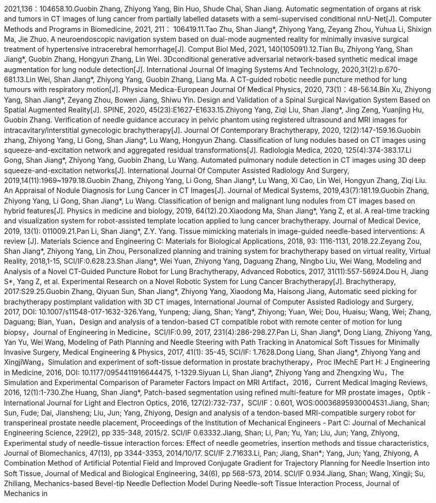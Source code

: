 2021,136：104658.10.Guobin Zhang, Zhiyong Yang, Bin Huo, Shude Chai, Shan Jiang. Automatic segmentation of organs at risk and tumors in CT images of lung cancer from partially labelled datasets with a semi-supervised conditional nnU-Net[J]. Computer Methods and Programs in Biomedicine, 2021, 211： 106419.11.Tao Zhu, Shan Jiang*, Zhiyong Yang, Zeyang Zhou, Yuhua Li, Shixign Ma, Jie Zhuo. A neuroendoscopic navigation system based on dual-mode augmented reality for minimally invasive surgical treatment of hypertensive intracerebral hemorrhage[J]. Comput Biol Med, 2021, 140(105091).12.Tian Bu, Zhiyong Yang, Shan Jiang*, Guobin Zhang, Hongyun Zhang, Lin Wei. 3Dconditional generative adversarial network-based synthetic medical image augmentation for lung nodule detection[J]. International Journal Of Imaging Systems And Technology, 2020,31(2):p.670-681.13.Lin Wei, Shan Jiang*, Zhiyong Yang, Guobin Zhang, Liang Ma. A CT-guided robotic needle puncture method for lung tumours with respiratory motion[J]. Physica Medica-European Journal Of Medical Physics, 2020, 73(1)：48-56.14.Bin Xu, Zhiyong Yang, Shan Jiang*, Zeyang Zhou, Bowen Jiang, Shiwu Yin. Design and Validation of a Spinal Surgical Navigation System Based on Spatial Augmented Reality[J]. SPINE, 2020, 45(23):E1627-E1633.15.Zhiyong Yang, Ziqi Liu, Shan Jiang*, Jing Zeng, Yuanjing Hu, Guobin Zhang. Verification of needle guidance accuracy in pelvic phantom using registered ultrasound and MRI images for intracavitary/interstitial gynecologic brachytherapy[J]. Journal Of Contemporary Brachytherapy, 2020, 12(2):147-159.16.Guobin zhang, Zhiyong Yang, Li Gong, Shan Jiang*, Lu Wang, Hongyun Zhang. Classification of lung nodules based on CT images using squeeze-and-excitation network and aggregated residual transformations[J]. Radiologia Medica, 2020, 125(4):374-383.17.Li Gong, Shan Jiang*, Zhiyong Yang, Guobin Zhang, Lu Wang. Automated pulmonary nodule detection in CT images using 3D deep squeeze-and-excitation networks[J]. International Journal Of Computer Assisted Radiology And Surgery, 2019,14(11):1969~1979.18.Guobin Zhang, Zhiyong Yang, Li Gong, Shan Jiang*, Lu Wang, Xi Cao, Lin Wei, Hongyun Zhang, Ziqi Liu. An Appraisal of Nodule Diagnosis for Lung Cancer in CT Images[J]. Journal of Medical Systems, 2019,43(7):181.19.Guobin Zhang, Zhiyong Yang, Li Gong, Shan Jiang*, Lu Wang. Classification of benign and malignant lung nodules from CT images based on hybrid features[J]. Physics in medicine and biology, 2019, 64(12).20.Xiaodong Ma, Shan Jiang*, Yang Z, et al. A real-time tracking and visualization system for robot-assisted template location applied to lung cancer brachytherapy. Journal of Medical Device, 2019, 13(1): 011009.21.Pan Li, Shan Jiang*, Z.Y. Yang. Tissue mimicking materials in image-guided needle-based interventions: A review [J]. Materials Science and Engineering C: Materials for Biological Applications, 2018, 93: 1116-1131, 2018.22.Zeyang Zou, Shan Jiang*, Zhiyong Yang, Lin Zhou, Personalized planning and training system for brachytherapy based on virtual reality, Virtual Reality, 2018,1-15, SCI/IF:0.628.23.Shan Jiang*, Wei Yuan, Zhiyong Yang, Daguang Zhang, Ningbo Liu, Wei Wang, Modeling and Analysis of a Novel CT-Guided Puncture Robot for Lung Brachytherapy, Advanced Robotics, 2017, 31(11):557-56924.Dou H, Jiang S*, Yang Z, et al. Experimental Research on a Novel Robotic System for Lung Cancer Brachytherapy[J]. Brachytherapy, 2017:S29.25.Guobin Zhang, Qiyuan Sun, Shan Jiang*, Zhiyong Yang, Xiaodong Ma, Haisong Jiang, Automatic seed picking for brachytherapy postimplant validation with 3D CT images, International Journal of Computer Assisted Radiology and Surgery, 2017, DOI: 10.1007/s11548-017-1632-326.Yang, Yunpeng; Jiang, Shan; Yang*, Zhiyong; Yuan, Wei; Dou, Huaisu; Wang, Wei; Zhang, Daguang; Bian, Yuan，Design and analysis of a tendon-based CT compatible robot with remote center of motion for lung biopsy，Journal of Engineering in Medicine，SCI/IF:0.99, 2017, 231(4):286-298.27.Pan Li, Shan Jiang*, Dong Liang, Zhiyong Yang, Yan Yu, Wei Wang, Modeling of Path Planning and Needle Steering with Path Tracking in Anatomical Soft Tissues for Minimally Invasive Surgery, Medical Engineering & Physics, 2017, 41(1): 35-45, SCI/IF: 1.7628.Dong Liang, Shan Jiang*, Zhiyong Yang and XingjiWang，Simulation and experiment of soft-tissue deformation in prostate brachytherapy，Proc IMechE Part H: J Engineering in Medicine, 2016, DOI: 10.1177/0954411916644475, 1-1329.Siyuan Li, Shan Jiang*, Zhiyong Yang and Zhengxing Wu，The Simulation and Experimental Comparison of Parameter Factors Impact on MRI Artifact，2016，Current Medical Imaging Reviews, 2016, 12(1):1-730.Zhe Huang, Shan Jiang*, Patch-based segmentation using refined multi-feature for MR prostate images，Optik - International Journal for Light and Electron Optics, 2016, 127(2):732-737，SCI/IF：0.601, WOS:00036895930004531.Jiang, Shan; Sun, Fude; Dai, Jiansheng; Liu, Jun; Yang, Zhiyong, Design and analysis of a tendon-based MRI-compatible surgery robot for transperineal prostate needle placement, Proceedings of the Institution of Mechanical Engineers - Part C: Journal of Mechanical Engineering Science, 229(2), pp 335-348, 2015/2. SCI/IF 0.63332.Jiang, Shan; Li, Pan; Yu, Yan; Liu, Jun; Yang, Zhiyong, Experimental study of needle-tissue interaction forces: Effect of needle geometries, insertion methods and tissue characteristics, Journal of Biomechanics, 47(13), pp 3344-3353, 2014/10/17. SCI/IF 2.71633.Li, Pan; Jiang, Shan*; Yang, Jun; Yang, Zhiyong, A Combination Method of Artificial Potential Field and Improved Conjugate Gradient for Trajectory Planning for Needle Insertion into Soft Tissue, Journal of Medical and Biological Engineering, 34(6), pp 568-573, 2014. SCI/IF 0.934.Jiang, Shan; Wang, Xingji; Su, Zhiliang, Mechanics-based Bevel-tip Needle Deflection Model During Needle-soft Tissue Interaction Process, Journal of Mechanics in